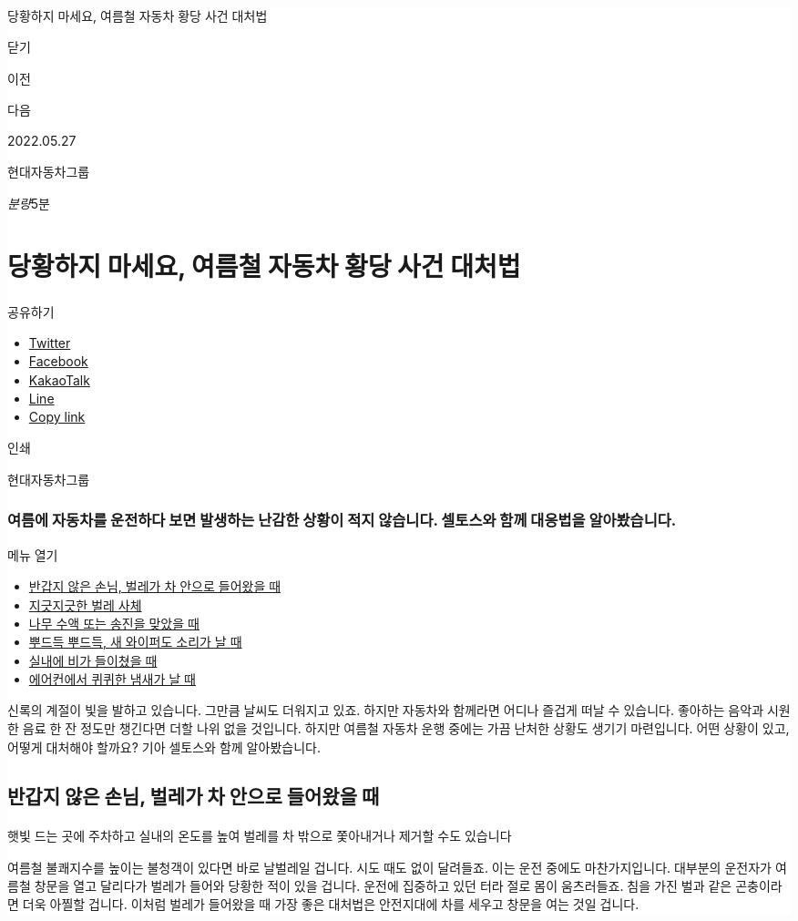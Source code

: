 당황하지 마세요, 여름철 자동차 황당 사건 대처법






닫기

이전

다음

2022.05.27

현대자동차그룹


*분량*5분

# 당황하지 마세요, 여름철 자동차 황당 사건 대처법

공유하기

* [Twitter](# "새창으로 열림")
* [Facebook](# "새창으로 열림")
* [KakaoTalk](# "새창으로 열림")
* [Line](# "새창으로 열림")
* [Copy link](#)

인쇄

현대자동차그룹



### 여름에 자동차를 운전하다 보면 발생하는 난감한 상황이 적지 않습니다. 셀토스와 함께 대응법을 알아봤습니다.

메뉴 열기

* [반갑지 않은 손님, 벌레가 차 안으로 들어왔을 때](#target3)
* [지긋지긋한 벌레 사체](#target5)
* [나무 수액 또는 송진을 맞았을 때](#target9)
* [뿌드득 뿌드득, 새 와이퍼도 소리가 날 때](#target12)
* [실내에 비가 들이쳤을 때](#target16)
* [에어컨에서 퀴퀴한 냄새가 날 때](#target21)




신록의 계절이 빛을 발하고 있습니다. 그만큼 날씨도 더워지고 있죠. 하지만 자동차와 함께라면 어디나 즐겁게 떠날 수 있습니다. 좋아하는 음악과 시원한 음료 한 잔 정도만 챙긴다면 더할 나위 없을 것입니다. 하지만 여름철 자동차 운행 중에는 가끔 난처한 상황도 생기기 마련입니다. 어떤 상황이 있고, 어떻게 대처해야 할까요? 기아 셀토스와 함께 알아봤습니다.

## 반갑지 않은 손님, 벌레가 차 안으로 들어왔을 때

햇빛 드는 곳에 주차하고 실내의 온도를 높여 벌레를 차 밖으로 쫓아내거나 제거할 수도 있습니다

여름철 불쾌지수를 높이는 불청객이 있다면 바로 날벌레일 겁니다. 시도 때도 없이 달려들죠. 이는 운전 중에도 마찬가지입니다. 대부분의 운전자가 여름철 창문을 열고 달리다가 벌레가 들어와 당황한 적이 있을 겁니다. 운전에 집중하고 있던 터라 절로 몸이 움츠러들죠. 침을 가진 벌과 같은 곤충이라면 더욱 아찔할 겁니다. 이처럼 벌레가 들어왔을 때 가장 좋은 대처법은 안전지대에 차를 세우고 창문을 여는 것일 겁니다.
